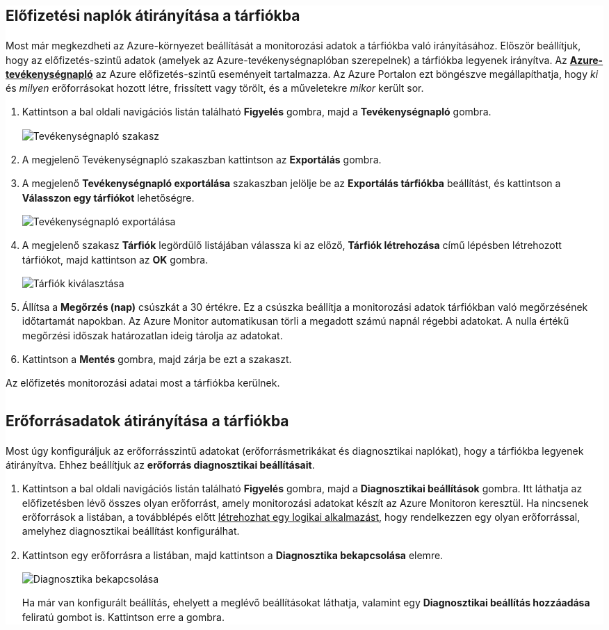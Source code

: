 ## <a name="route-subscription-logs-to-the-storage-account"></a>Előfizetési naplók átirányítása a tárfiókba

Most már megkezdheti az Azure-környezet beállítását a monitorozási adatok a tárfiókba való irányításához. Először beállítjuk, hogy az előfizetés-szintű adatok (amelyek az Azure-tevékenységnaplóban szerepelnek) a tárfiókba legyenek irányítva. Az [**Azure-tevékenységnapló**](monitoring-overview-activity-logs.md) az Azure előfizetés-szintű eseményeit tartalmazza. Az Azure Portalon ezt böngészve megállapíthatja, hogy *ki* és *milyen* erőforrásokat hozott létre, frissített vagy törölt, és a műveletekre *mikor* került sor.

1. Kattintson a bal oldali navigációs listán található **Figyelés** gombra, majd a **Tevékenységnapló** gombra.

   ![Tevékenységnapló szakasz](media/monitor-tutorial-archive-monitoring-data/activity-log-home.png)

2. A megjelenő Tevékenységnapló szakaszban kattintson az **Exportálás** gombra.

3. A megjelenő **Tevékenységnapló exportálása** szakaszban jelölje be az **Exportálás tárfiókba** beállítást, és kattintson a **Válasszon egy tárfiókot** lehetőségre.

   ![Tevékenységnapló exportálása](media/monitor-tutorial-archive-monitoring-data/activity-log-export.png)

4. A megjelenő szakasz **Tárfiók** legördülő listájában válassza ki az előző, **Tárfiók létrehozása** című lépésben létrehozott tárfiókot, majd kattintson az **OK** gombra.

   ![Tárfiók kiválasztása](media/monitor-tutorial-archive-monitoring-data/activity-log-storage.png)

5. Állítsa a **Megőrzés (nap)** csúszkát a 30 értékre. Ez a csúszka beállítja a monitorozási adatok tárfiókban való megőrzésének időtartamát napokban. Az Azure Monitor automatikusan törli a megadott számú napnál régebbi adatokat. A nulla értékű megőrzési időszak határozatlan ideig tárolja az adatokat.

6. Kattintson a **Mentés** gombra, majd zárja be ezt a szakaszt.

Az előfizetés monitorozási adatai most a tárfiókba kerülnek.

## <a name="route-resource-data-to-the-storage-account"></a>Erőforrásadatok átirányítása a tárfiókba

Most úgy konfiguráljuk az erőforrásszintű adatokat (erőforrásmetrikákat és diagnosztikai naplókat), hogy a tárfiókba legyenek átirányítva. Ehhez beállítjuk az **erőforrás diagnosztikai beállításait**.

1. Kattintson a bal oldali navigációs listán található **Figyelés** gombra, majd a **Diagnosztikai beállítások** gombra. Itt láthatja az előfizetésben lévő összes olyan erőforrást, amely monitorozási adatokat készít az Azure Monitoron keresztül. Ha nincsenek erőforrások a listában, a továbblépés előtt [létrehozhat egy logikai alkalmazást](../logic-apps/quickstart-create-first-logic-app-workflow.md), hogy rendelkezzen egy olyan erőforrással, amelyhez diagnosztikai beállítást konfigurálhat.

2. Kattintson egy erőforrásra a listában, majd kattintson a **Diagnosztika bekapcsolása** elemre.

   ![Diagnosztika bekapcsolása](media/monitor-tutorial-archive-monitoring-data/diagnostic-settings-turn-on.png)

   Ha már van konfigurált beállítás, ehelyett a meglévő beállításokat láthatja, valamint egy **Diagnosztikai beállítás hozzáadása** feliratú gombot is. Kattintson erre a gombra.
